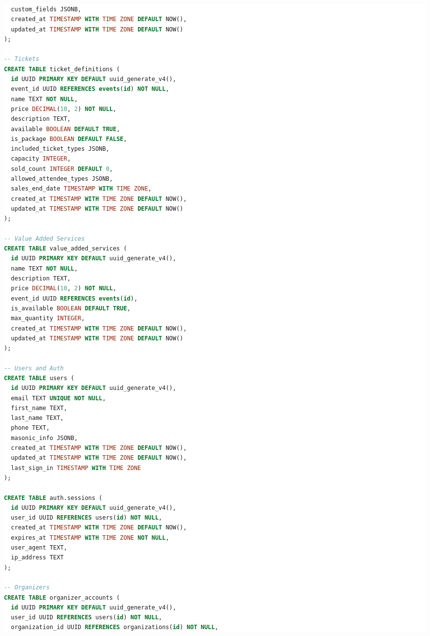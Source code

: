 ```sql
  custom_fields JSONB,
  created_at TIMESTAMP WITH TIME ZONE DEFAULT NOW(),
  updated_at TIMESTAMP WITH TIME ZONE DEFAULT NOW()
);

-- Tickets
CREATE TABLE ticket_definitions (
  id UUID PRIMARY KEY DEFAULT uuid_generate_v4(),
  event_id UUID REFERENCES events(id) NOT NULL,
  name TEXT NOT NULL,
  price DECIMAL(10, 2) NOT NULL,
  description TEXT,
  available BOOLEAN DEFAULT TRUE,
  is_package BOOLEAN DEFAULT FALSE,
  included_ticket_types JSONB,
  capacity INTEGER,
  sold_count INTEGER DEFAULT 0,
  allowed_attendee_types JSONB,
  sales_end_date TIMESTAMP WITH TIME ZONE,
  created_at TIMESTAMP WITH TIME ZONE DEFAULT NOW(),
  updated_at TIMESTAMP WITH TIME ZONE DEFAULT NOW()
);

-- Value Added Services
CREATE TABLE value_added_services (
  id UUID PRIMARY KEY DEFAULT uuid_generate_v4(),
  name TEXT NOT NULL,
  description TEXT,
  price DECIMAL(10, 2) NOT NULL,
  event_id UUID REFERENCES events(id),
  is_available BOOLEAN DEFAULT TRUE,
  max_quantity INTEGER,
  created_at TIMESTAMP WITH TIME ZONE DEFAULT NOW(),
  updated_at TIMESTAMP WITH TIME ZONE DEFAULT NOW()
);

-- Users and Auth
CREATE TABLE users (
  id UUID PRIMARY KEY DEFAULT uuid_generate_v4(),
  email TEXT UNIQUE NOT NULL,
  first_name TEXT,
  last_name TEXT,
  phone TEXT,
  masonic_info JSONB,
  created_at TIMESTAMP WITH TIME ZONE DEFAULT NOW(),
  updated_at TIMESTAMP WITH TIME ZONE DEFAULT NOW(),
  last_sign_in TIMESTAMP WITH TIME ZONE
);

CREATE TABLE auth.sessions (
  id UUID PRIMARY KEY DEFAULT uuid_generate_v4(),
  user_id UUID REFERENCES users(id) NOT NULL,
  created_at TIMESTAMP WITH TIME ZONE DEFAULT NOW(),
  expires_at TIMESTAMP WITH TIME ZONE NOT NULL,
  user_agent TEXT,
  ip_address TEXT
);

-- Organizers
CREATE TABLE organizer_accounts (
  id UUID PRIMARY KEY DEFAULT uuid_generate_v4(),
  user_id UUID REFERENCES users(id) NOT NULL,
  organization_id UUID REFERENCES organizations(id) NOT NULL,
```